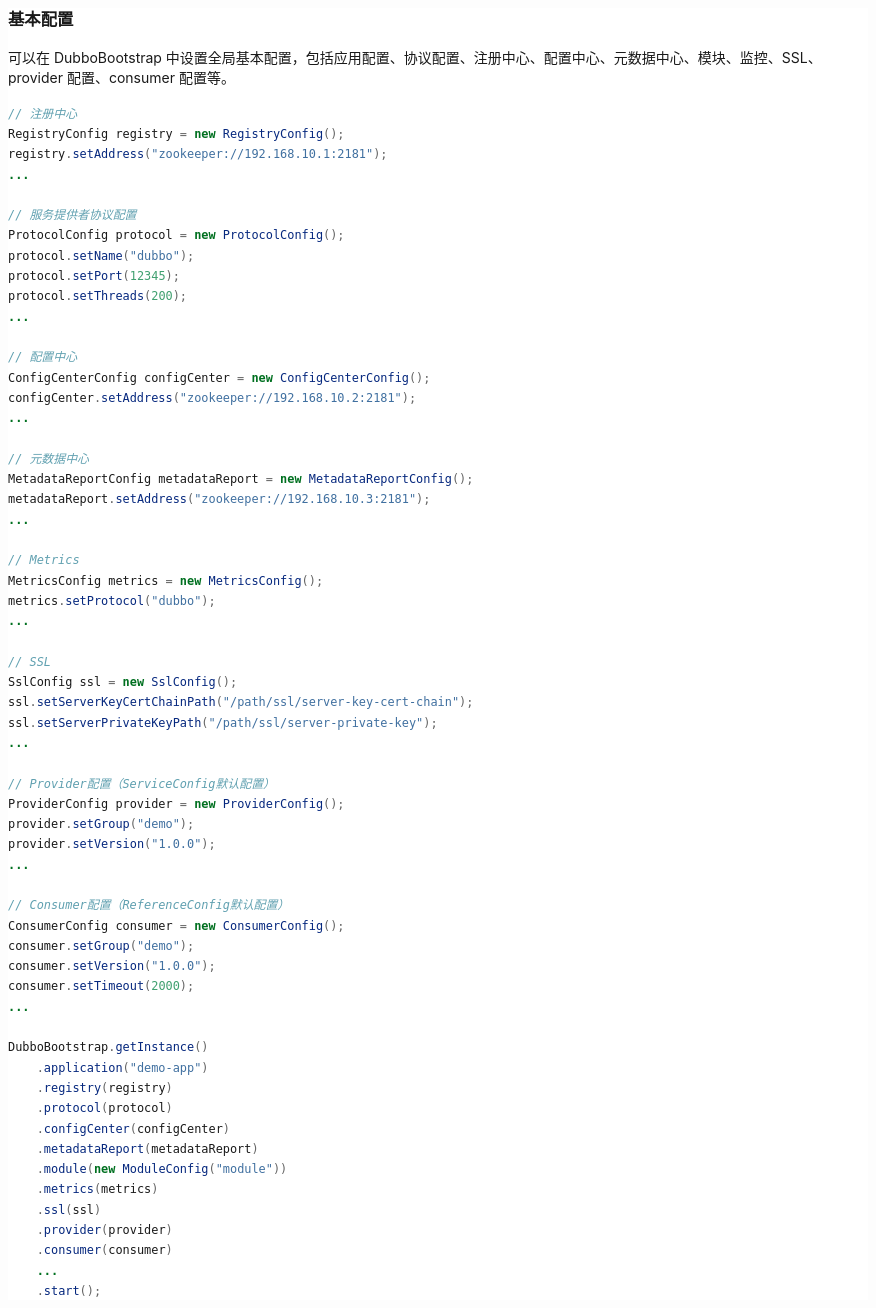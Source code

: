 ### 基本配置

可以在 DubboBootstrap 中设置全局基本配置，包括应用配置、协议配置、注册中心、配置中心、元数据中心、模块、监控、SSL、provider 配置、consumer 配置等。

```java
// 注册中心
RegistryConfig registry = new RegistryConfig();
registry.setAddress("zookeeper://192.168.10.1:2181");
...

// 服务提供者协议配置
ProtocolConfig protocol = new ProtocolConfig();
protocol.setName("dubbo");
protocol.setPort(12345);
protocol.setThreads(200);
...

// 配置中心
ConfigCenterConfig configCenter = new ConfigCenterConfig();
configCenter.setAddress("zookeeper://192.168.10.2:2181");
...

// 元数据中心
MetadataReportConfig metadataReport = new MetadataReportConfig();
metadataReport.setAddress("zookeeper://192.168.10.3:2181");
...

// Metrics
MetricsConfig metrics = new MetricsConfig();
metrics.setProtocol("dubbo");
...

// SSL
SslConfig ssl = new SslConfig();
ssl.setServerKeyCertChainPath("/path/ssl/server-key-cert-chain");
ssl.setServerPrivateKeyPath("/path/ssl/server-private-key");
...

// Provider配置（ServiceConfig默认配置）
ProviderConfig provider = new ProviderConfig();
provider.setGroup("demo");
provider.setVersion("1.0.0");
...

// Consumer配置（ReferenceConfig默认配置）
ConsumerConfig consumer = new ConsumerConfig();
consumer.setGroup("demo");
consumer.setVersion("1.0.0");
consumer.setTimeout(2000);
...

DubboBootstrap.getInstance()
    .application("demo-app")
    .registry(registry)
    .protocol(protocol)
    .configCenter(configCenter)
    .metadataReport(metadataReport)
    .module(new ModuleConfig("module"))
    .metrics(metrics)
  	.ssl(ssl)
  	.provider(provider)
  	.consumer(consumer)
  	...
  	.start();
```